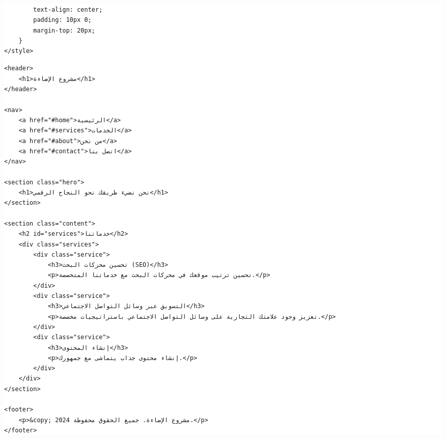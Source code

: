             text-align: center;
            padding: 10px 0;
            margin-top: 20px;
        }
    </style>
</head>
<body>

    <header>
        <h1>مشروع الإضاءة</h1>
    </header>

    <nav>
        <a href="#home">الرئيسية</a>
        <a href="#services">الخدمات</a>
        <a href="#about">من نحن</a>
        <a href="#contact">اتصل بنا</a>
    </nav>

    <section class="hero">
        <h1>نحن نضيء طريقك نحو النجاح الرقمي</h1>
    </section>

    <section class="content">
        <h2 id="services">خدماتنا</h2>
        <div class="services">
            <div class="service">
                <h3>تحسين محركات البحث (SEO)</h3>
                <p>تحسين ترتيب موقعك في محركات البحث مع خدماتنا المتخصصة.</p>
            </div>
            <div class="service">
                <h3>التسويق عبر وسائل التواصل الاجتماعي</h3>
                <p>تعزيز وجود علامتك التجارية على وسائل التواصل الاجتماعي باستراتيجيات مخصصة.</p>
            </div>
            <div class="service">
                <h3>إنشاء المحتوى</h3>
                <p>إنشاء محتوى جذاب يتماشى مع جمهورك.</p>
            </div>
        </div>
    </section>

    <footer>
        <p>&copy; 2024 مشروع الإضاءة. جميع الحقوق محفوظة.</p>
    </footer>

</body>
</html>


